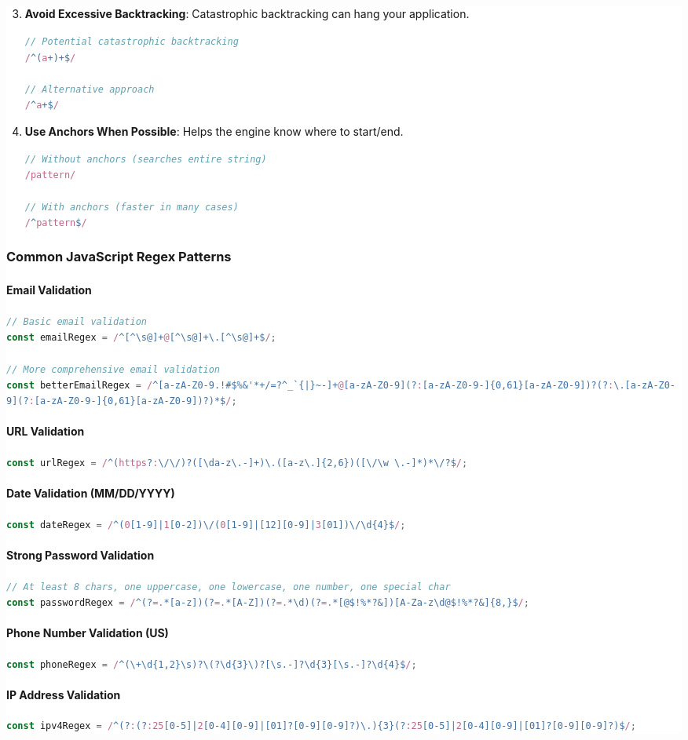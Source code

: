 3. **Avoid Excessive Backtracking**: Catastrophic backtracking can hang your application.
   ```javascript
   // Potential catastrophic backtracking
   /^(a+)+$/
   
   // Alternative approach
   /^a+$/
   ```

4. **Use Anchors When Possible**: Helps the engine know where to start/end.
   ```javascript
   // Without anchors (searches entire string)
   /pattern/
   
   // With anchors (faster in many cases)
   /^pattern$/
   ```

### Common JavaScript Regex Patterns

#### Email Validation
```javascript
// Basic email validation
const emailRegex = /^[^\s@]+@[^\s@]+\.[^\s@]+$/;

// More comprehensive email validation
const betterEmailRegex = /^[a-zA-Z0-9.!#$%&'*+/=?^_`{|}~-]+@[a-zA-Z0-9](?:[a-zA-Z0-9-]{0,61}[a-zA-Z0-9])?(?:\.[a-zA-Z0-9](?:[a-zA-Z0-9-]{0,61}[a-zA-Z0-9])?)*$/;
```

#### URL Validation
```javascript
const urlRegex = /^(https?:\/\/)?([\da-z\.-]+)\.([a-z\.]{2,6})([\/\w \.-]*)*\/?$/;
```

#### Date Validation (MM/DD/YYYY)
```javascript
const dateRegex = /^(0[1-9]|1[0-2])\/(0[1-9]|[12][0-9]|3[01])\/\d{4}$/;
```

#### Strong Password Validation
```javascript
// At least 8 chars, one uppercase, one lowercase, one number, one special char
const passwordRegex = /^(?=.*[a-z])(?=.*[A-Z])(?=.*\d)(?=.*[@$!%*?&])[A-Za-z\d@$!%*?&]{8,}$/;
```

#### Phone Number Validation (US)
```javascript
const phoneRegex = /^(\+\d{1,2}\s)?\(?\d{3}\)?[\s.-]?\d{3}[\s.-]?\d{4}$/;
```

#### IP Address Validation
```javascript
const ipv4Regex = /^(?:(?:25[0-5]|2[0-4][0-9]|[01]?[0-9][0-9]?)\.){3}(?:25[0-5]|2[0-4][0-9]|[01]?[0-9][0-9]?)$/;
```
